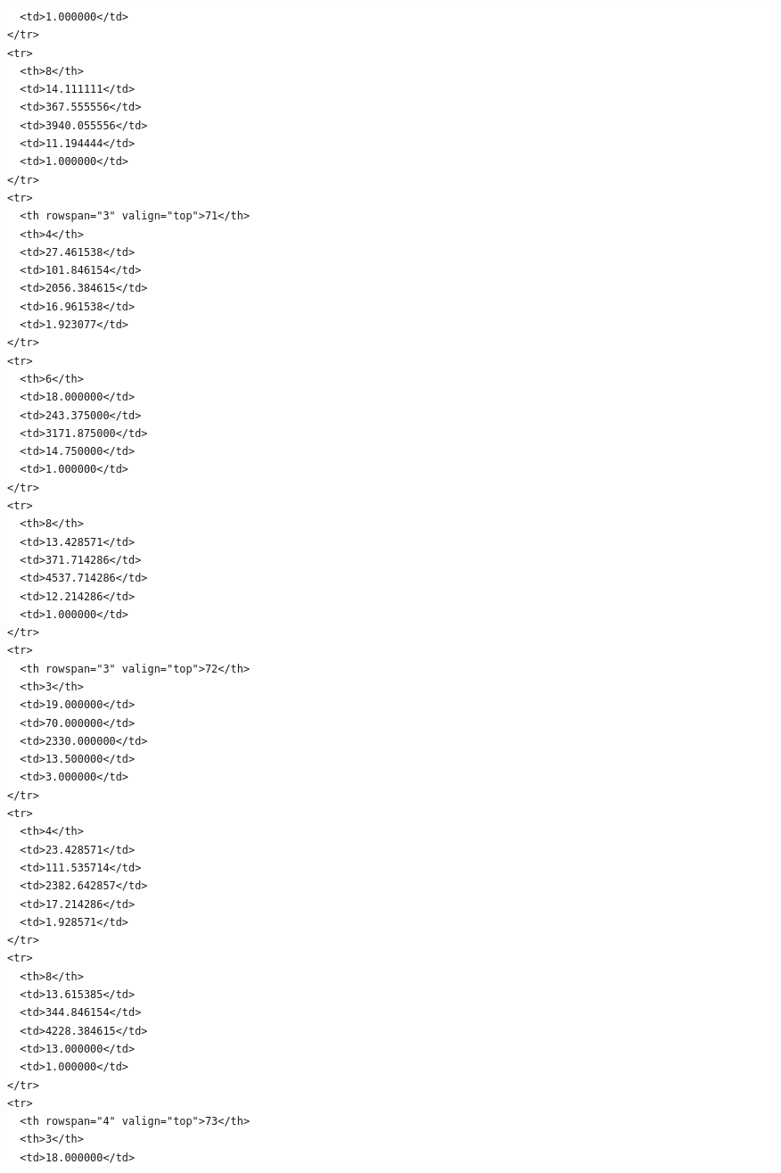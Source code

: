      <td>1.000000</td>
    </tr>
    <tr>
      <th>8</th>
      <td>14.111111</td>
      <td>367.555556</td>
      <td>3940.055556</td>
      <td>11.194444</td>
      <td>1.000000</td>
    </tr>
    <tr>
      <th rowspan="3" valign="top">71</th>
      <th>4</th>
      <td>27.461538</td>
      <td>101.846154</td>
      <td>2056.384615</td>
      <td>16.961538</td>
      <td>1.923077</td>
    </tr>
    <tr>
      <th>6</th>
      <td>18.000000</td>
      <td>243.375000</td>
      <td>3171.875000</td>
      <td>14.750000</td>
      <td>1.000000</td>
    </tr>
    <tr>
      <th>8</th>
      <td>13.428571</td>
      <td>371.714286</td>
      <td>4537.714286</td>
      <td>12.214286</td>
      <td>1.000000</td>
    </tr>
    <tr>
      <th rowspan="3" valign="top">72</th>
      <th>3</th>
      <td>19.000000</td>
      <td>70.000000</td>
      <td>2330.000000</td>
      <td>13.500000</td>
      <td>3.000000</td>
    </tr>
    <tr>
      <th>4</th>
      <td>23.428571</td>
      <td>111.535714</td>
      <td>2382.642857</td>
      <td>17.214286</td>
      <td>1.928571</td>
    </tr>
    <tr>
      <th>8</th>
      <td>13.615385</td>
      <td>344.846154</td>
      <td>4228.384615</td>
      <td>13.000000</td>
      <td>1.000000</td>
    </tr>
    <tr>
      <th rowspan="4" valign="top">73</th>
      <th>3</th>
      <td>18.000000</td>